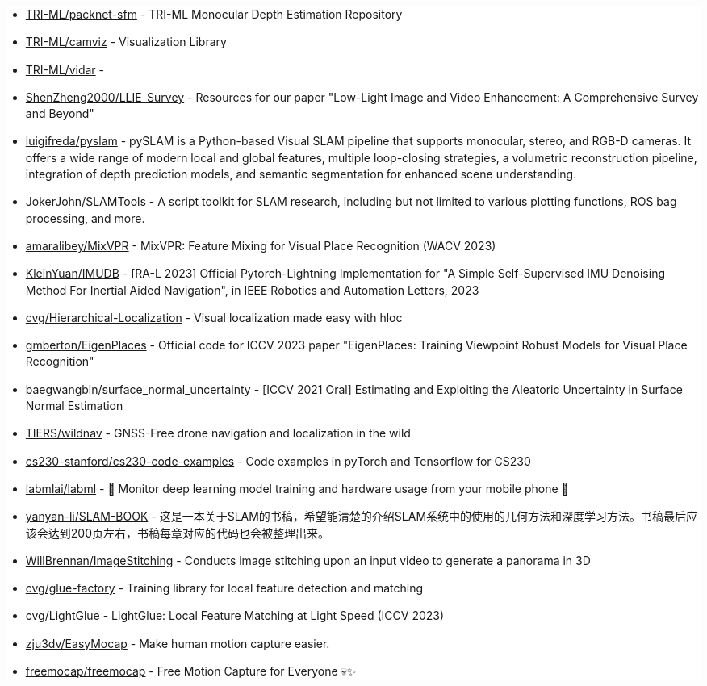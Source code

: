 *   [TRI-ML/packnet-sfm](https://github.com/TRI-ML/packnet-sfm) - TRI-ML Monocular Depth Estimation Repository

*   [TRI-ML/camviz](https://github.com/TRI-ML/camviz) - Visualization Library

*   [TRI-ML/vidar](https://github.com/TRI-ML/vidar) -

*   [ShenZheng2000/LLIE\_Survey](https://github.com/ShenZheng2000/LLIE_Survey) - Resources for our paper "Low-Light Image and Video Enhancement: A Comprehensive Survey and Beyond"

*   [luigifreda/pyslam](https://github.com/luigifreda/pyslam) - pySLAM is a Python-based Visual SLAM pipeline that supports monocular, stereo, and RGB-D cameras. It offers a wide range of modern local and global features, multiple loop-closing strategies, a volumetric reconstruction pipeline, integration of depth prediction models, and semantic segmentation for enhanced scene understanding.

*   [JokerJohn/SLAMTools](https://github.com/JokerJohn/SLAMTools) - A script toolkit for SLAM research, including but not limited to various plotting functions, ROS bag processing, and more.

*   [amaralibey/MixVPR](https://github.com/amaralibey/MixVPR) - MixVPR: Feature Mixing for Visual Place Recognition (WACV 2023)

*   [KleinYuan/IMUDB](https://github.com/KleinYuan/IMUDB) - \[RA-L 2023] Official Pytorch-Lightning Implementation for "A Simple Self-Supervised IMU Denoising Method For Inertial Aided Navigation", in IEEE Robotics and Automation Letters, 2023

*   [cvg/Hierarchical-Localization](https://github.com/cvg/Hierarchical-Localization) - Visual localization made easy with hloc

*   [gmberton/EigenPlaces](https://github.com/gmberton/EigenPlaces) - Official code for ICCV 2023 paper "EigenPlaces: Training Viewpoint Robust Models for Visual Place Recognition"

*   [baegwangbin/surface\_normal\_uncertainty](https://github.com/baegwangbin/surface_normal_uncertainty) - \[ICCV 2021 Oral] Estimating and Exploiting the Aleatoric Uncertainty in Surface Normal Estimation

*   [TIERS/wildnav](https://github.com/TIERS/wildnav) - GNSS-Free drone navigation and localization in the wild

*   [cs230-stanford/cs230-code-examples](https://github.com/cs230-stanford/cs230-code-examples) - Code examples in pyTorch and Tensorflow for CS230

*   [labmlai/labml](https://github.com/labmlai/labml) - 🔎 Monitor deep learning model training and hardware usage from your mobile phone 📱

*   [yanyan-li/SLAM-BOOK](https://github.com/yanyan-li/SLAM-BOOK) - 这是一本关于SLAM的书稿，希望能清楚的介绍SLAM系统中的使用的几何方法和深度学习方法。书稿最后应该会达到200页左右，书稿每章对应的代码也会被整理出来。

*   [WillBrennan/ImageStitching](https://github.com/WillBrennan/ImageStitching) - Conducts image stitching upon an input video to generate a panorama in 3D

*   [cvg/glue-factory](https://github.com/cvg/glue-factory) - Training library for local feature detection and matching

*   [cvg/LightGlue](https://github.com/cvg/LightGlue) - LightGlue: Local Feature Matching at Light Speed (ICCV 2023)

*   [zju3dv/EasyMocap](https://github.com/zju3dv/EasyMocap) - Make human motion capture easier.

*   [freemocap/freemocap](https://github.com/freemocap/freemocap) - Free Motion Capture for Everyone 💀✨

